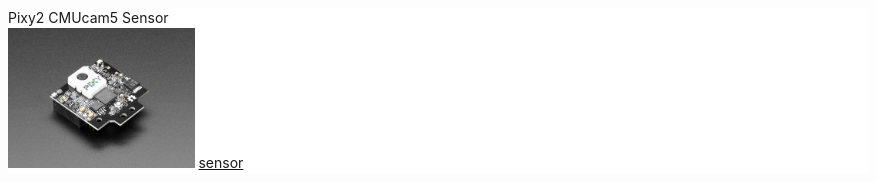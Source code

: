 <th>Pixy2 CMUcam5 Sensor<br /> <img src="img/cmuc.jpg" height=140px> <a href="https://www.adafruit.com/product/1906">sensor</a></th>